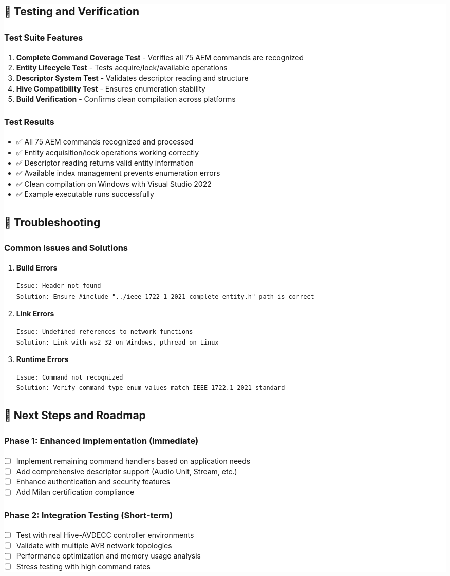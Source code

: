 ## 🧪 Testing and Verification

### Test Suite Features

1. **Complete Command Coverage Test** - Verifies all 75 AEM commands are recognized
2. **Entity Lifecycle Test** - Tests acquire/lock/available operations
3. **Descriptor System Test** - Validates descriptor reading and structure
4. **Hive Compatibility Test** - Ensures enumeration stability
5. **Build Verification** - Confirms clean compilation across platforms

### Test Results

- ✅ All 75 AEM commands recognized and processed
- ✅ Entity acquisition/lock operations working correctly
- ✅ Descriptor reading returns valid entity information
- ✅ Available index management prevents enumeration errors
- ✅ Clean compilation on Windows with Visual Studio 2022
- ✅ Example executable runs successfully

## 🔧 Troubleshooting

### Common Issues and Solutions

1. **Build Errors**
   ```
   Issue: Header not found
   Solution: Ensure #include "../ieee_1722_1_2021_complete_entity.h" path is correct
   ```

2. **Link Errors**
   ```
   Issue: Undefined references to network functions
   Solution: Link with ws2_32 on Windows, pthread on Linux
   ```

3. **Runtime Errors**
   ```
   Issue: Command not recognized
   Solution: Verify command_type enum values match IEEE 1722.1-2021 standard
   ```

## 🎯 Next Steps and Roadmap

### Phase 1: Enhanced Implementation (Immediate)
- [ ] Implement remaining command handlers based on application needs
- [ ] Add comprehensive descriptor support (Audio Unit, Stream, etc.)
- [ ] Enhance authentication and security features
- [ ] Add Milan certification compliance

### Phase 2: Integration Testing (Short-term)
- [ ] Test with real Hive-AVDECC controller environments
- [ ] Validate with multiple AVB network topologies
- [ ] Performance optimization and memory usage analysis
- [ ] Stress testing with high command rates
